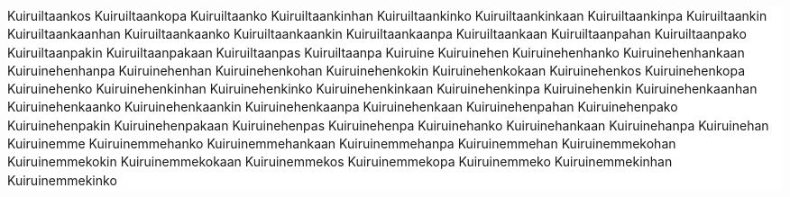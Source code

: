 Kuiruiltaankos
Kuiruiltaankopa
Kuiruiltaanko
Kuiruiltaankinhan
Kuiruiltaankinko
Kuiruiltaankinkaan
Kuiruiltaankinpa
Kuiruiltaankin
Kuiruiltaankaanhan
Kuiruiltaankaanko
Kuiruiltaankaankin
Kuiruiltaankaanpa
Kuiruiltaankaan
Kuiruiltaanpahan
Kuiruiltaanpako
Kuiruiltaanpakin
Kuiruiltaanpakaan
Kuiruiltaanpas
Kuiruiltaanpa
Kuiruine
Kuiruinehen
Kuiruinehenhanko
Kuiruinehenhankaan
Kuiruinehenhanpa
Kuiruinehenhan
Kuiruinehenkohan
Kuiruinehenkokin
Kuiruinehenkokaan
Kuiruinehenkos
Kuiruinehenkopa
Kuiruinehenko
Kuiruinehenkinhan
Kuiruinehenkinko
Kuiruinehenkinkaan
Kuiruinehenkinpa
Kuiruinehenkin
Kuiruinehenkaanhan
Kuiruinehenkaanko
Kuiruinehenkaankin
Kuiruinehenkaanpa
Kuiruinehenkaan
Kuiruinehenpahan
Kuiruinehenpako
Kuiruinehenpakin
Kuiruinehenpakaan
Kuiruinehenpas
Kuiruinehenpa
Kuiruinehanko
Kuiruinehankaan
Kuiruinehanpa
Kuiruinehan
Kuiruinemme
Kuiruinemmehanko
Kuiruinemmehankaan
Kuiruinemmehanpa
Kuiruinemmehan
Kuiruinemmekohan
Kuiruinemmekokin
Kuiruinemmekokaan
Kuiruinemmekos
Kuiruinemmekopa
Kuiruinemmeko
Kuiruinemmekinhan
Kuiruinemmekinko